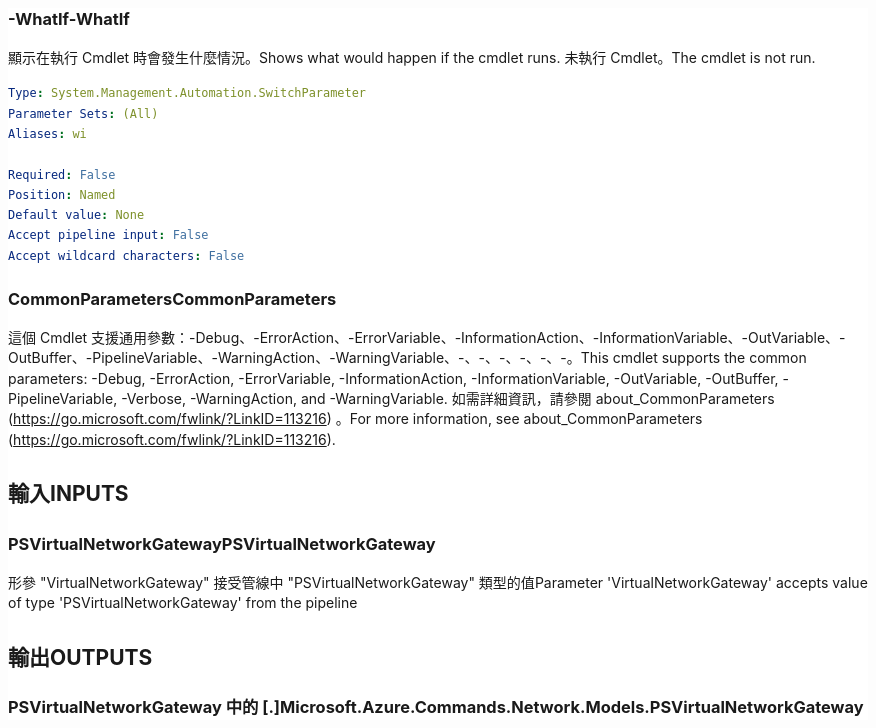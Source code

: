 ### <span data-ttu-id="af429-157">-WhatIf</span><span class="sxs-lookup"><span data-stu-id="af429-157">-WhatIf</span></span>
<span data-ttu-id="af429-158">顯示在執行 Cmdlet 時會發生什麼情況。</span><span class="sxs-lookup"><span data-stu-id="af429-158">Shows what would happen if the cmdlet runs.</span></span> <span data-ttu-id="af429-159">未執行 Cmdlet。</span><span class="sxs-lookup"><span data-stu-id="af429-159">The cmdlet is not run.</span></span>

```yaml
Type: System.Management.Automation.SwitchParameter
Parameter Sets: (All)
Aliases: wi

Required: False
Position: Named
Default value: None
Accept pipeline input: False
Accept wildcard characters: False
```

### <span data-ttu-id="af429-160">CommonParameters</span><span class="sxs-lookup"><span data-stu-id="af429-160">CommonParameters</span></span>
<span data-ttu-id="af429-161">這個 Cmdlet 支援通用參數：-Debug、-ErrorAction、-ErrorVariable、-InformationAction、-InformationVariable、-OutVariable、-OutBuffer、-PipelineVariable、-WarningAction、-WarningVariable、-、-、-、-、-、-。</span><span class="sxs-lookup"><span data-stu-id="af429-161">This cmdlet supports the common parameters: -Debug, -ErrorAction, -ErrorVariable, -InformationAction, -InformationVariable, -OutVariable, -OutBuffer, -PipelineVariable, -Verbose, -WarningAction, and -WarningVariable.</span></span> <span data-ttu-id="af429-162">如需詳細資訊，請參閱 about_CommonParameters (https://go.microsoft.com/fwlink/?LinkID=113216) 。</span><span class="sxs-lookup"><span data-stu-id="af429-162">For more information, see about_CommonParameters (https://go.microsoft.com/fwlink/?LinkID=113216).</span></span>

## <span data-ttu-id="af429-163">輸入</span><span class="sxs-lookup"><span data-stu-id="af429-163">INPUTS</span></span>

### <span data-ttu-id="af429-164">PSVirtualNetworkGateway</span><span class="sxs-lookup"><span data-stu-id="af429-164">PSVirtualNetworkGateway</span></span>
<span data-ttu-id="af429-165">形參 "VirtualNetworkGateway" 接受管線中 "PSVirtualNetworkGateway" 類型的值</span><span class="sxs-lookup"><span data-stu-id="af429-165">Parameter 'VirtualNetworkGateway' accepts value of type 'PSVirtualNetworkGateway' from the pipeline</span></span>

## <span data-ttu-id="af429-166">輸出</span><span class="sxs-lookup"><span data-stu-id="af429-166">OUTPUTS</span></span>

### <span data-ttu-id="af429-167">PSVirtualNetworkGateway 中的 [.]</span><span class="sxs-lookup"><span data-stu-id="af429-167">Microsoft.Azure.Commands.Network.Models.PSVirtualNetworkGateway</span></span>

